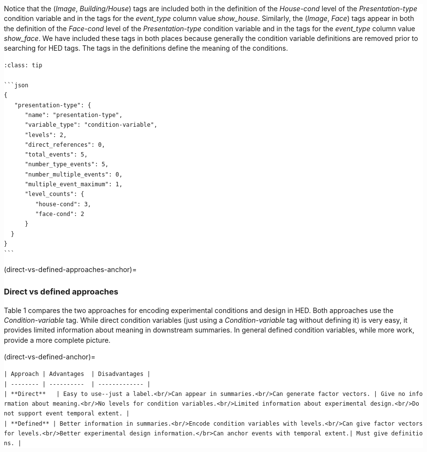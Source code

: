 Notice that the (*Image*, *Building/House*) tags are included both in the definition of
the *House-cond* level of the *Presentation-type* condition variable
and in the tags for the *event_type* column value *show_house*.
Similarly, the (*Image*, *Face*) tags appear in both the definition of the
*Face-cond* level of the *Presentation-type* condition variable
and in the tags for the *event_type* column value *show_face*.
We have included these tags in both places because generally the condition variable definitions
are removed prior to searching for HED tags. The tags in the definitions
define the meaning of the conditions.

````{admonition} Example 7: The summary extracted when the JSON sidecar of Example 6 is used.
:class: tip

```json
{
   "presentation-type": {
      "name": "presentation-type",
      "variable_type": "condition-variable",
      "levels": 2,
      "direct_references": 0,
      "total_events": 5,
      "number_type_events": 5,
      "number_multiple_events": 0,
      "multiple_event_maximum": 1,
      "level_counts": {
         "house-cond": 3,
         "face-cond": 2
      }
  }
}
```
````

(direct-vs-defined-approaches-anchor)=
### Direct vs defined approaches

Table 1 compares the two approaches for encoding experimental conditions and design in HED.
Both approaches use the *Condition-variable* tag.
While direct condition variables (just using a *Condition-variable* tag without defining it)
is very easy, it provides limited information about meaning in downstream summaries.
In general defined condition variables, while more work, provide a more complete picture.

(direct-vs-defined-anchor)=
````{table} **Table 1:** Comparison of direct versus definition conditions.
| Approach | Advantages  | Disadvantages |
| -------- | ----------  | ------------- |
| **Direct**   | Easy to use--just a label.<br/>Can appear in summaries.<br/>Can generate factor vectors. | Give no information about meaning.<br/>No levels for condition variables.<br/>Limited information about experimental design.<br/>Do not support event temporal extent. |
| **Defined** | Better information in summaries.<br/>Encode condition variables with levels.<br/>Can give factor vectors for levels.<br/>Better experimental design information.</br>Can anchor events with temporal extent.| Must give definitions. |
````
